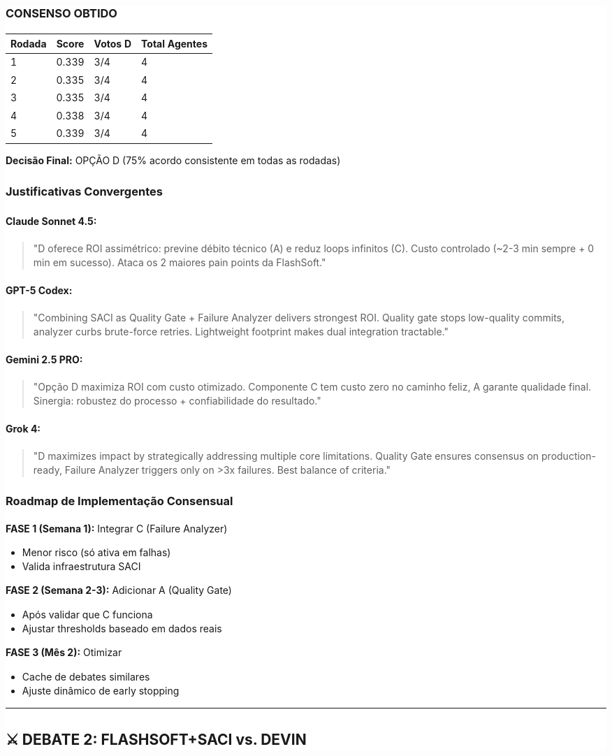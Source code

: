 ### **CONSENSO OBTIDO**

| Rodada | Score | Votos D | Total Agentes |
|--------|-------|---------|---------------|
| 1 | 0.339 | 3/4 | 4 |
| 2 | 0.335 | 3/4 | 4 |
| 3 | 0.335 | 3/4 | 4 |
| 4 | 0.338 | 3/4 | 4 |
| 5 | 0.339 | 3/4 | 4 |

**Decisão Final:** OPÇÃO D (75% acordo consistente em todas as rodadas)

### **Justificativas Convergentes**

#### **Claude Sonnet 4.5:**
> "D oferece ROI assimétrico: previne débito técnico (A) e reduz loops infinitos (C). Custo controlado (~2-3 min sempre + 0 min em sucesso). Ataca os 2 maiores pain points da FlashSoft."

#### **GPT-5 Codex:**
> "Combining SACI as Quality Gate + Failure Analyzer delivers strongest ROI. Quality gate stops low-quality commits, analyzer curbs brute-force retries. Lightweight footprint makes dual integration tractable."

#### **Gemini 2.5 PRO:**
> "Opção D maximiza ROI com custo otimizado. Componente C tem custo zero no caminho feliz, A garante qualidade final. Sinergia: robustez do processo + confiabilidade do resultado."

#### **Grok 4:**
> "D maximizes impact by strategically addressing multiple core limitations. Quality Gate ensures consensus on production-ready, Failure Analyzer triggers only on >3x failures. Best balance of criteria."

### **Roadmap de Implementação Consensual**

**FASE 1 (Semana 1):** Integrar C (Failure Analyzer)
- Menor risco (só ativa em falhas)
- Valida infraestrutura SACI

**FASE 2 (Semana 2-3):** Adicionar A (Quality Gate)
- Após validar que C funciona
- Ajustar thresholds baseado em dados reais

**FASE 3 (Mês 2):** Otimizar
- Cache de debates similares
- Ajuste dinâmico de early stopping

---

## ⚔️ DEBATE 2: FLASHSOFT+SACI vs. DEVIN
